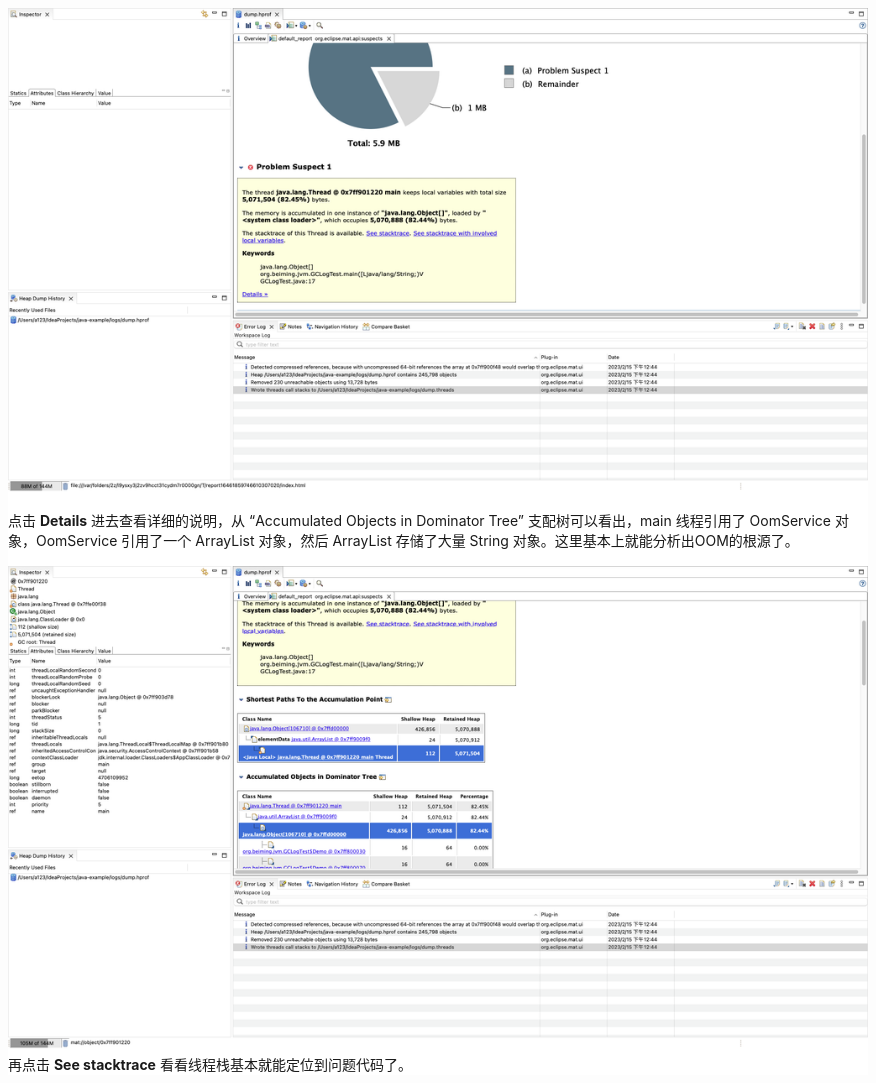 ![1676441513929-a7697ba9-b216-4caf-a66d-0dc643a1b9a0.png](./img/5qugRobAjAfsQDRg/1676441513929-a7697ba9-b216-4caf-a66d-0dc643a1b9a0-745949.png)

点击 **Details** 进去查看详细的说明，从 “Accumulated Objects in Dominator Tree” 支配树可以看出，main 线程引用了 OomService 对象，OomService 引用了一个 ArrayList 对象，然后 ArrayList 存储了大量 String 对象。这里基本上就能分析出OOM的根源了。

![1676441560935-7b39505f-975d-449b-ac41-075bfb72eab0.png](./img/5qugRobAjAfsQDRg/1676441560935-7b39505f-975d-449b-ac41-075bfb72eab0-940570.png)  
再点击 **See stacktrace** 看看线程栈基本就能定位到问题代码了。
